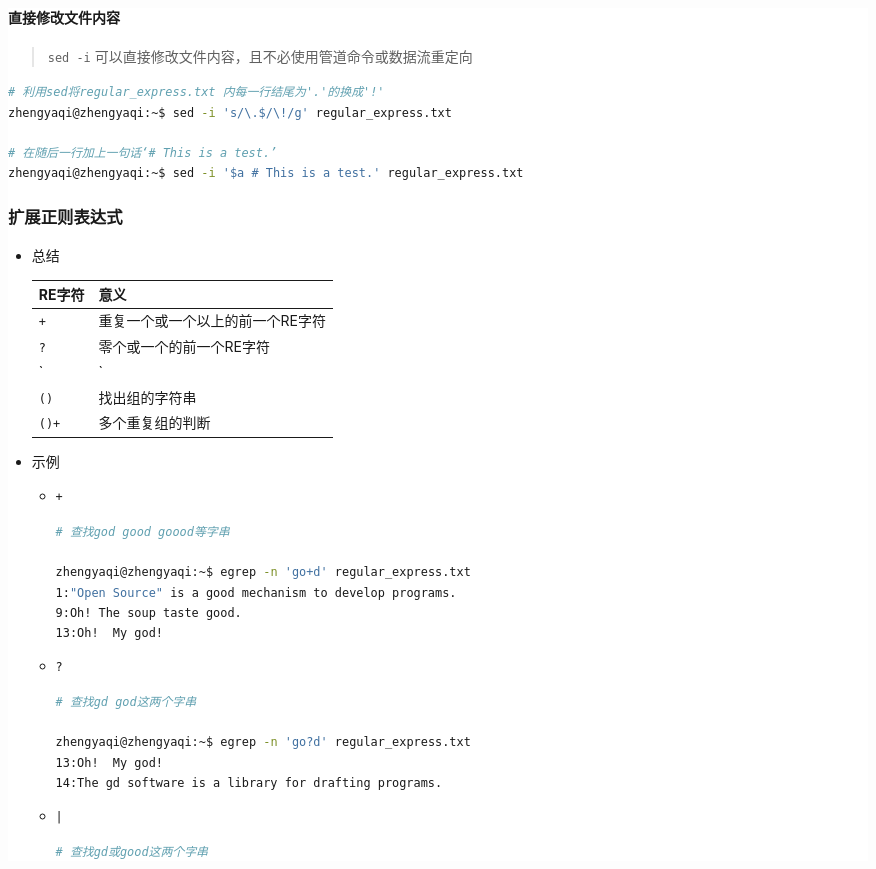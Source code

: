 #### 直接修改文件内容

> `sed -i` 可以直接修改文件内容，且不必使用管道命令或数据流重定向

```bash
# 利用sed将regular_express.txt 内每一行结尾为'.'的换成'!'
zhengyaqi@zhengyaqi:~$ sed -i 's/\.$/\!/g' regular_express.txt

# 在随后一行加上一句话‘# This is a test.’
zhengyaqi@zhengyaqi:~$ sed -i '$a # This is a test.' regular_express.txt
```

### 扩展正则表达式

- 总结

  | RE字符 | 意义                             |
  | ------ | -------------------------------- |
  | `+`    | 重复一个或一个以上的前一个RE字符 |
  | `?`    | 零个或一个的前一个RE字符         |
  | `|`    | 用或 `or` 的方式找出数个字符串   |
  | `()`   | 找出组的字符串                   |
  | `()+`  | 多个重复组的判断                 |

- 示例

  - `+`

    ```bash
    # 查找god good goood等字串
    
    zhengyaqi@zhengyaqi:~$ egrep -n 'go+d' regular_express.txt
    1:"Open Source" is a good mechanism to develop programs.
    9:Oh! The soup taste good.
    13:Oh!  My god!
    ```

  - `?`

    ```bash
    # 查找gd god这两个字串
    
    zhengyaqi@zhengyaqi:~$ egrep -n 'go?d' regular_express.txt
    13:Oh!  My god!
    14:The gd software is a library for drafting programs.
    ```

  - `|`

    ```bash
    # 查找gd或good这两个字串
    